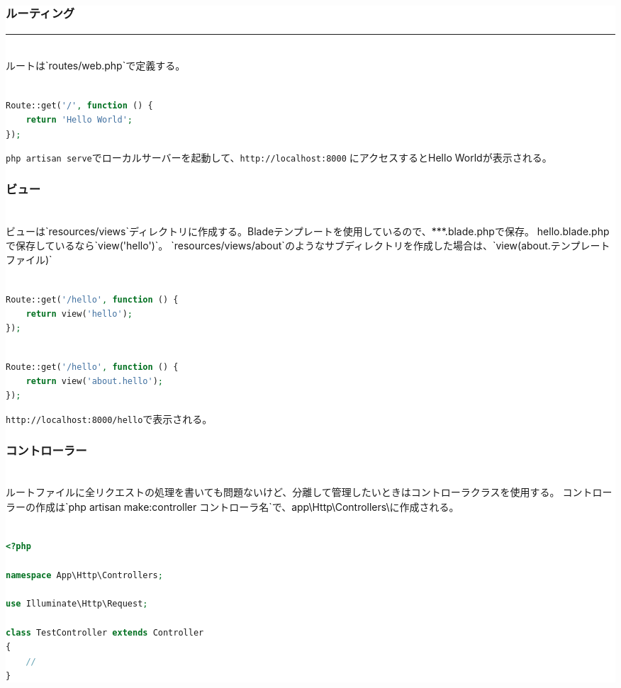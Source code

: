 ### ルーティング
---

<br>
ルートは`routes/web.php`で定義する。

```php

Route::get('/', function () {
    return 'Hello World';
});
```

`php artisan serve`でローカルサーバーを起動して、`http://localhost:8000` にアクセスするとHello Worldが表示される。<br>

### ビュー

<br>
ビューは`resources/views`ディレクトリに作成する。Bladeテンプレートを使用しているので、***.blade.phpで保存。  
hello.blade.phpで保存しているなら`view('hello')`。  
`resources/views/about`のようなサブディレクトリを作成した場合は、`view(about.テンプレートファイル)`

```php

Route::get('/hello', function () {
    return view('hello');
});

```

```php

Route::get('/hello', function () {
    return view('about.hello');
});

```

`http://localhost:8000/hello`で表示される。<br>


### コントローラー

<br>
ルートファイルに全リクエストの処理を書いても問題ないけど、分離して管理したいときはコントローラクラスを使用する。  
コントローラーの作成は`php artisan make:controller コントローラ名`で、app\Http\Controllers\に作成される。

```php

<?php

namespace App\Http\Controllers;

use Illuminate\Http\Request;

class TestController extends Controller
{
    //
}
```
